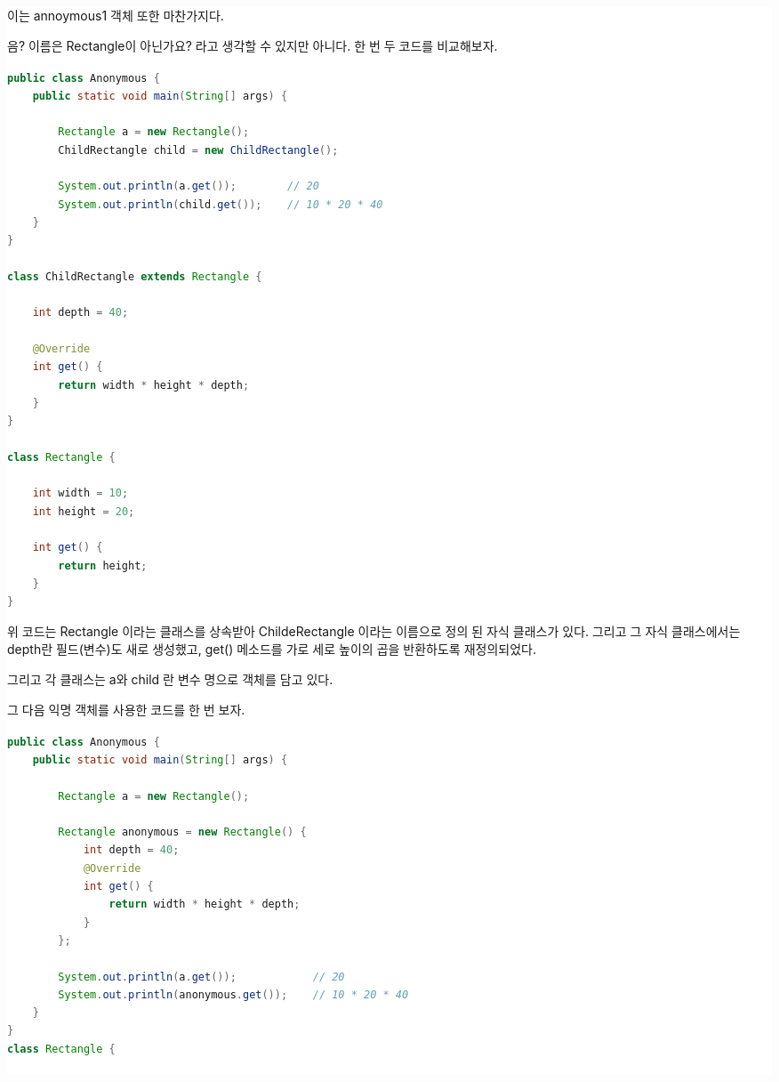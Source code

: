 이는 annoymous1 객체 또한 마찬가지다.



음? 이름은 Rectangle이 아닌가요? 라고 생각할 수 있지만 아니다. 한 번 두 코드를 비교해보자.

```java
public class Anonymous {
	public static void main(String[] args) {
 
		Rectangle a = new Rectangle();
		ChildRectangle child = new ChildRectangle();
 
		System.out.println(a.get());		// 20
		System.out.println(child.get());	// 10 * 20 * 40
	}
}
 
class ChildRectangle extends Rectangle {
	
	int depth = 40;
	
	@Override
	int get() {
		return width * height * depth;
	}
}
 
class Rectangle {
 
	int width = 10;
	int height = 20;
 
	int get() {
		return height;
	}
}
```


위 코드는 Rectangle 이라는 클래스를 상속받아 ChildeRectangle 이라는 이름으로 정의 된 자식 클래스가 있다. 그리고 그 자식 클래스에서는 depth란 필드(변수)도 새로 생성했고, get() 메소드를 가로 세로 높이의 곱을 반환하도록 재정의되었다.

그리고 각 클래스는 a와 child 란 변수 명으로 객체를 담고 있다.



그 다음 익명 객체를 사용한 코드를 한 번 보자.

```java
public class Anonymous {
	public static void main(String[] args) {
 
		Rectangle a = new Rectangle();
 
		Rectangle anonymous = new Rectangle() {
			int depth = 40;
			@Override
			int get() {
				return width * height * depth;
			}
		};
 
		System.out.println(a.get());			// 20 
		System.out.println(anonymous.get());	// 10 * 20 * 40
	}
}
class Rectangle {
 
```